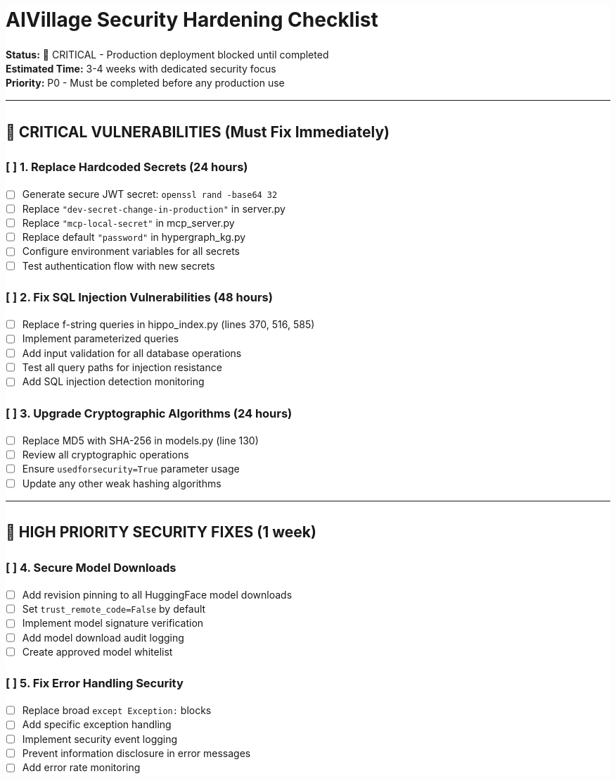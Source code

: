 # AIVillage Security Hardening Checklist

**Status:** 🔴 CRITICAL - Production deployment blocked until completed  
**Estimated Time:** 3-4 weeks with dedicated security focus  
**Priority:** P0 - Must be completed before any production use

---

## 🚨 CRITICAL VULNERABILITIES (Must Fix Immediately)

### [ ] 1. Replace Hardcoded Secrets (24 hours)
- [ ] Generate secure JWT secret: `openssl rand -base64 32`
- [ ] Replace `"dev-secret-change-in-production"` in server.py
- [ ] Replace `"mcp-local-secret"` in mcp_server.py
- [ ] Replace default `"password"` in hypergraph_kg.py
- [ ] Configure environment variables for all secrets
- [ ] Test authentication flow with new secrets

### [ ] 2. Fix SQL Injection Vulnerabilities (48 hours)
- [ ] Replace f-string queries in hippo_index.py (lines 370, 516, 585)
- [ ] Implement parameterized queries
- [ ] Add input validation for all database operations
- [ ] Test all query paths for injection resistance
- [ ] Add SQL injection detection monitoring

### [ ] 3. Upgrade Cryptographic Algorithms (24 hours)
- [ ] Replace MD5 with SHA-256 in models.py (line 130)
- [ ] Review all cryptographic operations
- [ ] Ensure `usedforsecurity=True` parameter usage
- [ ] Update any other weak hashing algorithms

---

## 🔴 HIGH PRIORITY SECURITY FIXES (1 week)

### [ ] 4. Secure Model Downloads
- [ ] Add revision pinning to all HuggingFace model downloads
- [ ] Set `trust_remote_code=False` by default
- [ ] Implement model signature verification
- [ ] Add model download audit logging
- [ ] Create approved model whitelist

### [ ] 5. Fix Error Handling Security
- [ ] Replace broad `except Exception:` blocks
- [ ] Add specific exception handling
- [ ] Implement security event logging
- [ ] Prevent information disclosure in error messages
- [ ] Add error rate monitoring
